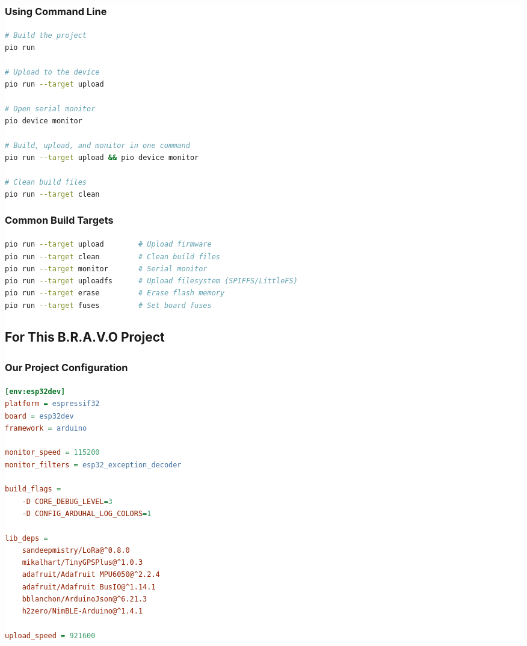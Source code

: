 ### Using Command Line

```bash
# Build the project
pio run

# Upload to the device
pio run --target upload

# Open serial monitor
pio device monitor

# Build, upload, and monitor in one command
pio run --target upload && pio device monitor

# Clean build files
pio run --target clean
```

### Common Build Targets

```bash
pio run --target upload        # Upload firmware
pio run --target clean         # Clean build files
pio run --target monitor       # Serial monitor
pio run --target uploadfs      # Upload filesystem (SPIFFS/LittleFS)
pio run --target erase         # Erase flash memory
pio run --target fuses         # Set board fuses
```

## For This B.R.A.V.O Project

### Our Project Configuration

```ini
[env:esp32dev]
platform = espressif32
board = esp32dev
framework = arduino

monitor_speed = 115200
monitor_filters = esp32_exception_decoder

build_flags = 
    -D CORE_DEBUG_LEVEL=3
    -D CONFIG_ARDUHAL_LOG_COLORS=1

lib_deps = 
    sandeepmistry/LoRa@^0.8.0
    mikalhart/TinyGPSPlus@^1.0.3
    adafruit/Adafruit MPU6050@^2.2.4
    adafruit/Adafruit BusIO@^1.14.1
    bblanchon/ArduinoJson@^6.21.3
    h2zero/NimBLE-Arduino@^1.4.1

upload_speed = 921600
```
